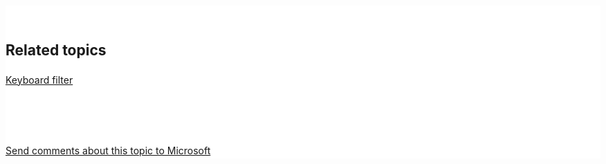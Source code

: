  

## Related topics


[Keyboard filter](keyboardfilter.md)

 

 

[Send comments about this topic to Microsoft](mailto:wsddocfb@microsoft.com?subject=Documentation%20feedback%20%5Bp_enterprise_customizations\p_enterprise_customizations%5D:%20Keyboard%20Filter%20key%20names%20%20RELEASE:%20%2810/17/2016%29&body=%0A%0APRIVACY%20STATEMENT%0A%0AWe%20use%20your%20feedback%20to%20improve%20the%20documentation.%20We%20don't%20use%20your%20email%20address%20for%20any%20other%20purpose,%20and%20we'll%20remove%20your%20email%20address%20from%20our%20system%20after%20the%20issue%20that%20you're%20reporting%20is%20fixed.%20While%20we're%20working%20to%20fix%20this%20issue,%20we%20might%20send%20you%20an%20email%20message%20to%20ask%20for%20more%20info.%20Later,%20we%20might%20also%20send%20you%20an%20email%20message%20to%20let%20you%20know%20that%20we've%20addressed%20your%20feedback.%0A%0AFor%20more%20info%20about%20Microsoft's%20privacy%20policy,%20see%20http://privacy.microsoft.com/en-us/default.aspx. "Send comments about this topic to Microsoft")






